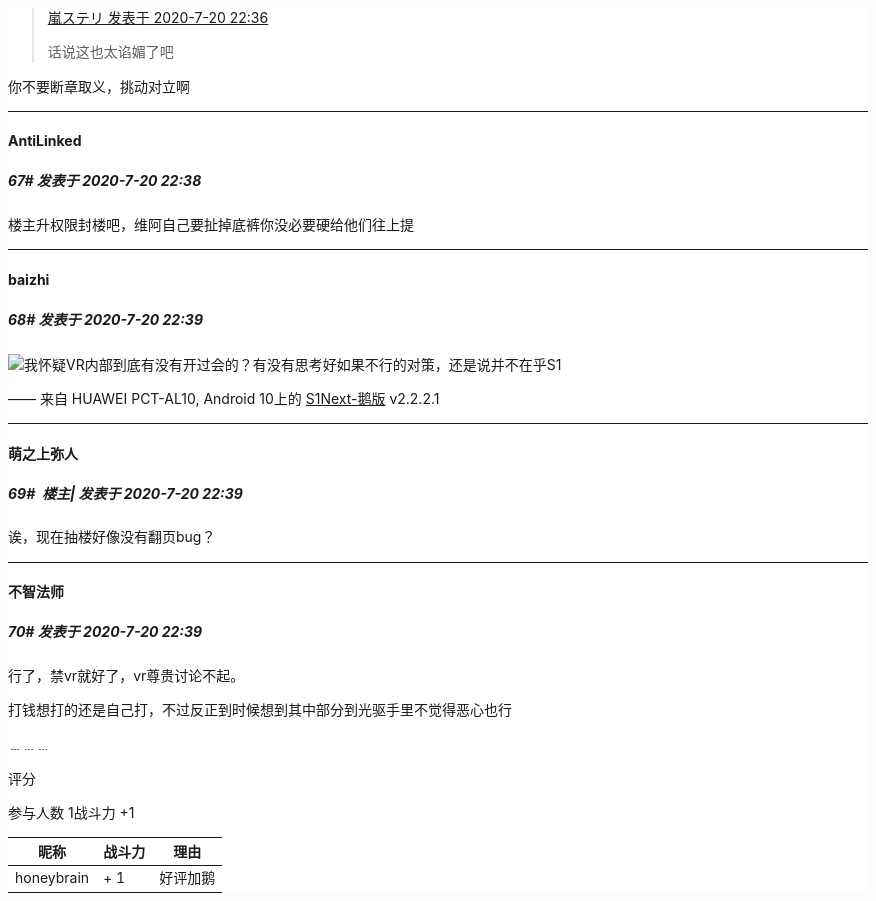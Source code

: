
<blockquote><a href="httphttps://bbs.saraba1st.com/2b/forum.php?mod=redirect&amp;goto=findpost&amp;pid=48168240&amp;ptid=1949981" target="_blank">嵐ステリ 发表于 2020-7-20 22:36</a>

话说这也太谄媚了吧</blockquote>
你不要断章取义，挑动对立啊


-----

####  AntiLinked  
##### 67#       发表于 2020-7-20 22:38


楼主升权限封楼吧，维阿自己要扯掉底裤你没必要硬给他们往上提


-----

####  baizhi  
##### 68#       发表于 2020-7-20 22:39


<img src="https://static.saraba1st.com/image/smiley/face2017/020.png" referrerpolicy="no-referrer">我怀疑VR内部到底有没有开过会的？有没有思考好如果不行的对策，还是说并不在乎S1

—— 来自 HUAWEI PCT-AL10, Android 10上的 [S1Next-鹅版](https://github.com/ykrank/S1-Next/releases) v2.2.2.1


-----

####  萌之上弥人  
##### 69#         楼主| 发表于 2020-7-20 22:39


诶，现在抽楼好像没有翻页bug？


-----

####  不智法师  
##### 70#       发表于 2020-7-20 22:39


行了，禁vr就好了，vr尊贵讨论不起。

打钱想打的还是自己打，不过反正到时候想到其中部分到光驱手里不觉得恶心也行


﹍﹍﹍

评分


 参与人数 1战斗力 +1

|昵称|战斗力|理由|
|----|---|---|
| honeybrain| + 1|好评加鹅|
